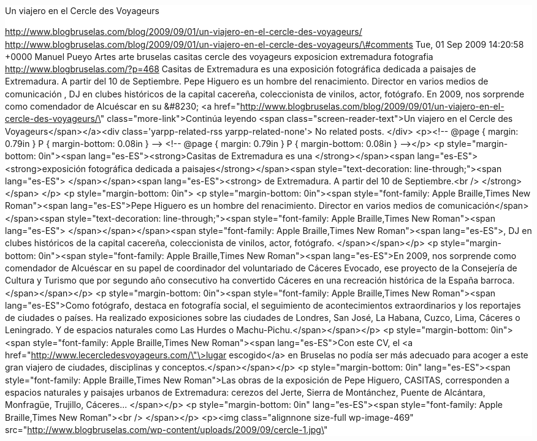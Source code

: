 Un viajero en el Cercle des Voyageurs

http://www.blogbruselas.com/blog/2009/09/01/un-viajero-en-el-cercle-des-voyageurs/
http://www.blogbruselas.com/blog/2009/09/01/un-viajero-en-el-cercle-des-voyageurs/\#comments
Tue, 01 Sep 2009 14:20:58 +0000 Manuel Pueyo Artes arte bruselas casitas
cercle des voyageurs exposicion extremadura fotografia
http://www.blogbruselas.com/?p=468 Casitas de Extremadura es una
exposición fotográfica dedicada a paisajes de Extremadura. A partir del
10 de Septiembre. Pepe Higuero es un hombre del renacimiento. Director
en varios medios de comunicación , DJ en clubes históricos de la capital
cacereña, coleccionista de vinilos, actor, fotógrafo. En 2009, nos
sorprende como comendador de Alcuéscar en su &\#8230; \<a
href=\"http://www.blogbruselas.com/blog/2009/09/01/un-viajero-en-el-cercle-des-voyageurs/\"
class=\"more-link\"\>Continúa leyendo \<span
class=\"screen-reader-text\"\>Un viajero en el Cercle des
Voyageurs\</span\>\</a\>\<div class=\'yarpp-related-rss
yarpp-related-none\'\> No related posts. \</div\> \<p\>\<!\-- \@page {
margin: 0.79in } P { margin-bottom: 0.08in } \--\> \<!\-- \@page {
margin: 0.79in } P { margin-bottom: 0.08in } \--\>\</p\> \<p
style=\"margin-bottom: 0in\"\>\<span lang=\"es-ES\"\>\<strong\>Casitas
de Extremadura es una \</strong\>\</span\>\<span
lang=\"es-ES\"\>\<strong\>exposición fotográfica dedicada a
paisajes\</strong\>\</span\>\<span style=\"text-decoration:
line-through;\"\>\<span lang=\"es-ES\"\> \</span\>\</span\>\<span
lang=\"es-ES\"\>\<strong\> de Extremadura. A partir del 10 de
Septiembre.\<br /\> \</strong\>\</span\> \</p\> \<p
style=\"margin-bottom: 0in\"\> \<p style=\"margin-bottom: 0in\"\>\<span
style=\"font-family: Apple Braille,Times New Roman\"\>\<span
lang=\"es-ES\"\>Pepe Higuero es un hombre del renacimiento. Director en
varios medios de comunicación\</span\>\</span\>\<span
style=\"text-decoration: line-through;\"\>\<span style=\"font-family:
Apple Braille,Times New Roman\"\>\<span lang=\"es-ES\"\>
\</span\>\</span\>\</span\>\<span style=\"font-family: Apple
Braille,Times New Roman\"\>\<span lang=\"es-ES\"\>, DJ en clubes
históricos de la capital cacereña, coleccionista de vinilos, actor,
fotógrafo. \</span\>\</span\>\</p\> \<p style=\"margin-bottom:
0in\"\>\<span style=\"font-family: Apple Braille,Times New
Roman\"\>\<span lang=\"es-ES\"\>En 2009, nos sorprende como comendador
de Alcuéscar en su papel de coordinador del voluntariado de Cáceres
Evocado, ese proyecto de la Consejería de Cultura y Turismo que por
segundo año consecutivo ha convertido Cáceres en una recreación
histórica de la España barroca.\</span\>\</span\>\</p\> \<p
style=\"margin-bottom: 0in\"\>\<span style=\"font-family: Apple
Braille,Times New Roman\"\>\<span lang=\"es-ES\"\>Como fotógrafo,
destaca en fotografía social, el seguimiento de acontecimientos
extraordinarios y los reportajes de ciudades o países. Ha realizado
exposiciones sobre las ciudades de Londres, San José, La Habana, Cuzco,
Lima, Cáceres o Leningrado. Y de espacios naturales como Las Hurdes o
Machu-Pichu.\</span\>\</span\>\</p\> \<p style=\"margin-bottom:
0in\"\>\<span style=\"font-family: Apple Braille,Times New
Roman\"\>\<span lang=\"es-ES\"\>Con este CV, el \<a
href=\"http://www.lecercledesvoyageurs.com/\"\>lugar escogido\</a\> en
Bruselas no podía ser más adecuado para acoger a este gran viajero de
ciudades, disciplinas y conceptos.\</span\>\</span\>\</p\> \<p
style=\"margin-bottom: 0in\" lang=\"es-ES\"\>\<span style=\"font-family:
Apple Braille,Times New Roman\"\>Las obras de la exposición de Pepe
Higuero, CASITAS, corresponden a espacios naturales y paisajes urbanos
de Extremadura: cerezos del Jerte, Sierra de Montánchez, Puente de
Alcántara, Monfragüe, Trujillo, Cáceres... \</span\>\</p\> \<p
style=\"margin-bottom: 0in\" lang=\"es-ES\"\>\<span style=\"font-family:
Apple Braille,Times New Roman\"\>\<br /\> \</span\>\</p\> \<p\>\<img
class=\"alignnone size-full wp-image-469\"
src=\"http://www.blogbruselas.com/wp-content/uploads/2009/09/cercle-1.jpg\"